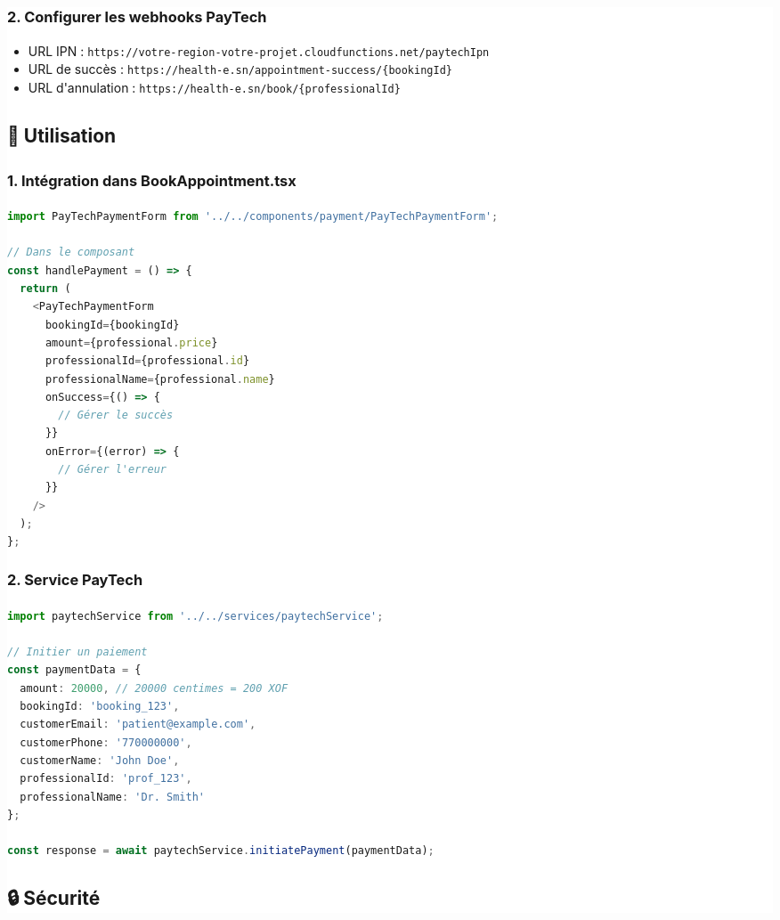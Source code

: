 ### 2. Configurer les webhooks PayTech
- URL IPN : `https://votre-region-votre-projet.cloudfunctions.net/paytechIpn`
- URL de succès : `https://health-e.sn/appointment-success/{bookingId}`
- URL d'annulation : `https://health-e.sn/book/{professionalId}`

## 📱 Utilisation

### 1. Intégration dans BookAppointment.tsx

```typescript
import PayTechPaymentForm from '../../components/payment/PayTechPaymentForm';

// Dans le composant
const handlePayment = () => {
  return (
    <PayTechPaymentForm
      bookingId={bookingId}
      amount={professional.price}
      professionalId={professional.id}
      professionalName={professional.name}
      onSuccess={() => {
        // Gérer le succès
      }}
      onError={(error) => {
        // Gérer l'erreur
      }}
    />
  );
};
```

### 2. Service PayTech

```typescript
import paytechService from '../../services/paytechService';

// Initier un paiement
const paymentData = {
  amount: 20000, // 20000 centimes = 200 XOF
  bookingId: 'booking_123',
  customerEmail: 'patient@example.com',
  customerPhone: '770000000',
  customerName: 'John Doe',
  professionalId: 'prof_123',
  professionalName: 'Dr. Smith'
};

const response = await paytechService.initiatePayment(paymentData);
```

## 🔒 Sécurité
